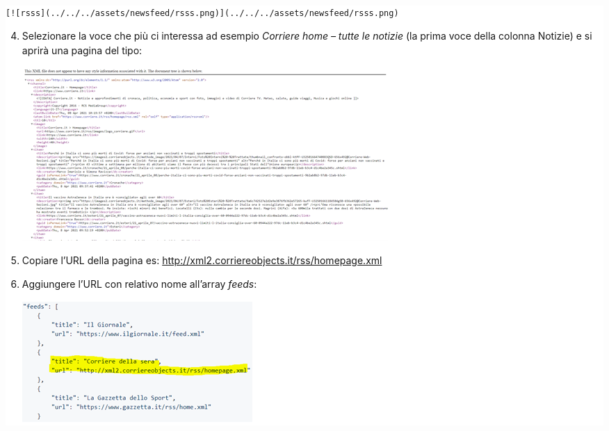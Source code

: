     [![rsss](../../../assets/newsfeed/rsss.png)](../../../assets/newsfeed/rsss.png)

4. Selezionare la voce che più ci interessa ad esempio _Corriere home – tutte le notizie_ (la prima voce della colonna Notizie) e si aprirà una pagina del tipo:
       
    [![rss](../../../assets/newsfeed/rss.png)](../../../assets/newsfeed/rss.png)

5. Copiare l’URL della pagina es: http://xml2.corriereobjects.it/rss/homepage.xml
6. Aggiungere l’URL con relativo nome all’array _feeds_:
   
    [![add](../../../assets/newsfeed/add.png)](../../../assets/newsfeed/add.png)
